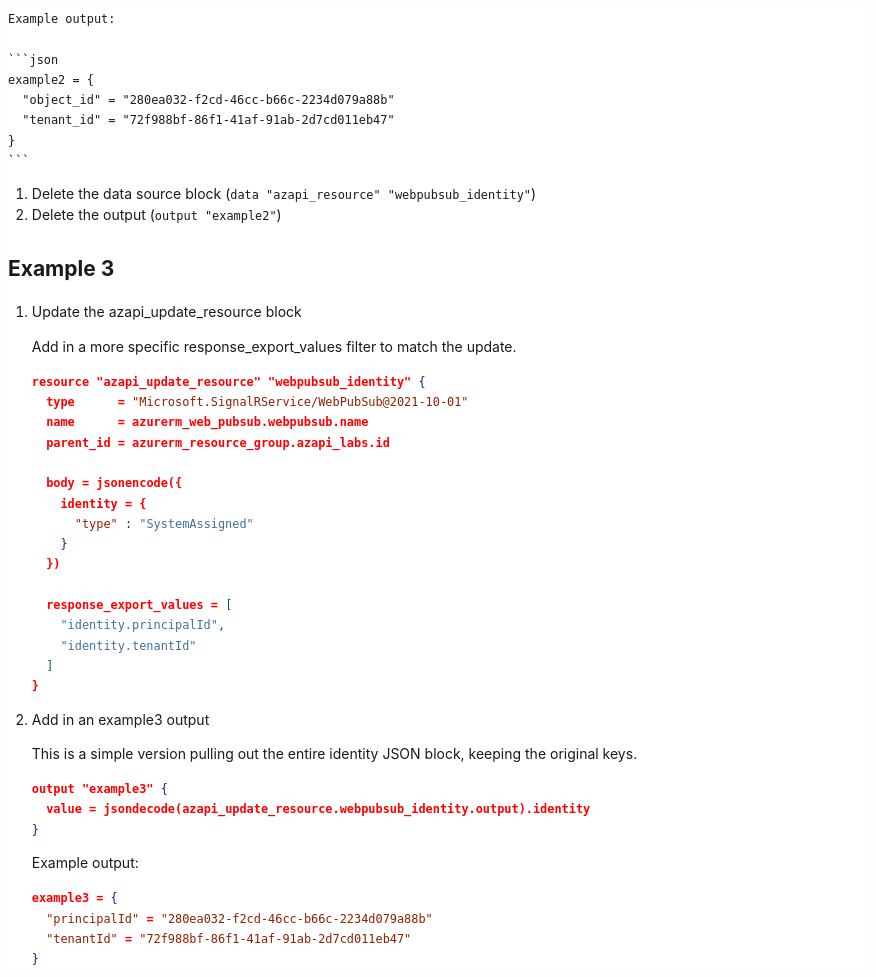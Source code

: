     Example output:

    ```json
    example2 = {
      "object_id" = "280ea032-f2cd-46cc-b66c-2234d079a88b"
      "tenant_id" = "72f988bf-86f1-41af-91ab-2d7cd011eb47"
    }
    ```

1. Delete the data source block (`data "azapi_resource" "webpubsub_identity"`)
1. Delete the output (`output "example2"`)

## Example 3

1. Update the azapi_update_resource block

    Add in a more specific response_export_values filter to match the update.

    ```json
    resource "azapi_update_resource" "webpubsub_identity" {
      type      = "Microsoft.SignalRService/WebPubSub@2021-10-01"
      name      = azurerm_web_pubsub.webpubsub.name
      parent_id = azurerm_resource_group.azapi_labs.id

      body = jsonencode({
        identity = {
          "type" : "SystemAssigned"
        }
      })

      response_export_values = [
        "identity.principalId",
        "identity.tenantId"
      ]
    }
    ```

1. Add in an example3 output

    This is a simple version pulling out the entire identity JSON block, keeping the original keys.

    ```json
    output "example3" {
      value = jsondecode(azapi_update_resource.webpubsub_identity.output).identity
    }
    ```

    Example output:

    ```json
    example3 = {
      "principalId" = "280ea032-f2cd-46cc-b66c-2234d079a88b"
      "tenantId" = "72f988bf-86f1-41af-91ab-2d7cd011eb47"
    }
    ```
